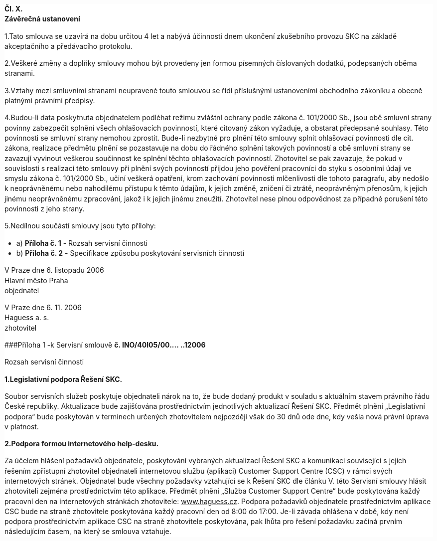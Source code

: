 **Čl. X.**  
**Závěrečná ustanovení**

1.Tato smlouva se uzavírá na dobu určitou 4 let a nabývá účinnosti dnem ukončení zkušebního provozu SKC na základě akceptačního a předávacího protokolu.  

2.Veškeré změny a doplňky smlouvy mohou být provedeny jen formou písemných číslovaných dodatků, podepsaných oběma stranami.  

3.Vztahy mezi smluvními stranami neupravené touto smlouvou se řídí příslušnými ustanoveními obchodního zákoníku a obecně platnými právními předpisy.  

4.Budou-li data poskytnuta objednatelem podléhat režimu zvláštní ochrany podle zákona
č. 101/2000 Sb., jsou obě smluvní strany povinny zabezpečit splnění všech
ohlašovacích povinností, které citovaný zákon vyžaduje, a obstarat předepsané
souhlasy. Této povinnosti se smluvní strany nemohou zprostit. Bude-li nezbytné pro
plnění této smlouvy splnit ohlašovací povinnosti dle cit. zákona, realizace předmětu
plnění se pozastavuje na dobu do řádného splnění takových povinností a obě smluvní
strany se zavazují vyvinout veškerou součinnost ke splnění těchto ohlašovacích
povinností. Zhotovitel se pak zavazuje, že pokud v souvislosti s realizací této smlouvy
při plnění svých povinností přijdou jeho pověření pracovníci do styku s osobními údaji
ve smyslu zákona č. 101/2000 Sb., učiní veškerá opatření, krom zachování povinnosti
mlčenlivosti dle tohoto paragrafu, aby nedošlo k neoprávněnému nebo nahodilému
přístupu k těmto údajům, k jejich změně, zničení či ztrátě, neoprávněným přenosům, k
jejich jinému neoprávněnému zpracování, jakož i k jejich jinému zneužití. Zhotovitel nese plnou odpovědnost za případné porušení této povinnosti z jeho strany.  

5.Nedílnou součástí smlouvy jsou tyto přílohy:

* a) **Příloha č. 1** - Rozsah servisní činnosti
* b) **Příloha č. 2** - Specifikace způsobu poskytování servisních činností

V Praze dne 6. listopadu 2006  
Hlavní město Praha  
objednatel  

V Praze dne 6. 11. 2006  
Haguess a. s.  
zhotovitel  


###Příloha 1 -k Servisní smlouvě
**č. INO/40I05/00.... ..12006**

Rozsah servisní činnosti

**1.Legislativní podpora Řešení SKC.**

Soubor servisních služeb poskytuje objednateli nárok na to, že bude dodaný produkt v souladu s aktuálním stavem právního řádu České republiky. Aktualizace bude zajišťována
prostřednictvím jednotlivých aktualizací Řešení SKC. Předmět plnění „Legislativní podpora“
bude poskytován v termínech určených zhotovitelem nejpozději však do 30 dnů ode dne, kdy
vešla nová právní úprava v platnost.  

**2.Podpora formou internetového help-desku.**  

Za účelem hlášení požadavků objednatele, poskytování vybraných aktualizací Řešení SKC a
komunikaci související s jejich řešením zpřístupní zhotovitel objednateli internetovou službu
(aplikaci) Customer Support Centre (CSC) v rámci svých internetových stránek. Objednatel
bude všechny požadavky vztahující se k Řešení SKC dle článku V. této Servisní smlouvy hlásit
zhotoviteli zejména prostřednictvím této aplikace. Předmět plnění „Služba Customer Support
Centre“ bude poskytována každý pracovní den na internetových stránkách zhotovitele:
www.haguess.cz. Podpora požadavků objednatele prostřednictvím aplikace CSC bude na
straně zhotovitele poskytována každý pracovní den od 8:00 do 17:00. Je-li závada ohlášena
v době, kdy není podpora prostřednictvím aplikace CSC na straně zhotovitele poskytována, pak
lhůta pro řešení požadavku začíná prvním následujícím časem, na který se smlouva vztahuje.  
